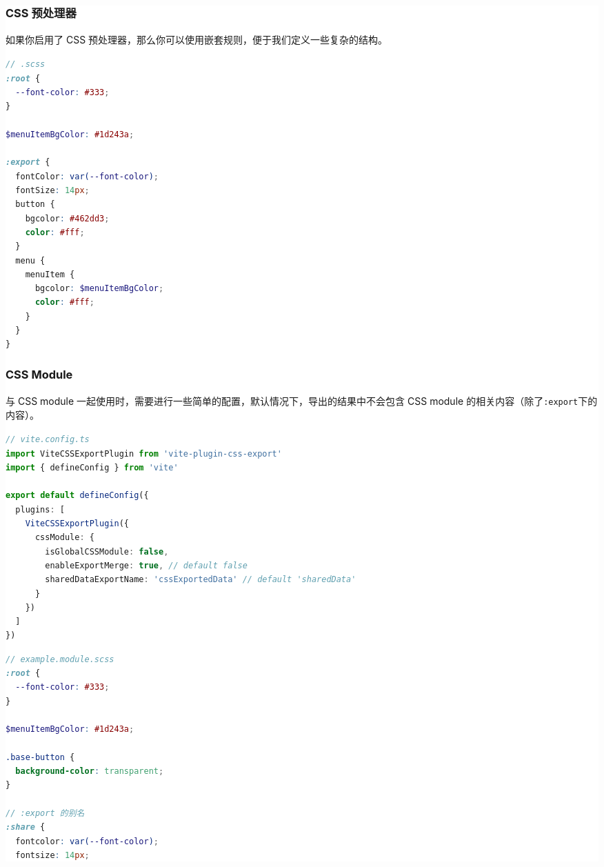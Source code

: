 ### CSS 预处理器

如果你启用了 CSS 预处理器，那么你可以使用嵌套规则，便于我们定义一些复杂的结构。

```scss
// .scss
:root {
  --font-color: #333;
}

$menuItemBgColor: #1d243a;

:export {
  fontColor: var(--font-color);
  fontSize: 14px;
  button {
    bgcolor: #462dd3;
    color: #fff;
  }
  menu {
    menuItem {
      bgcolor: $menuItemBgColor;
      color: #fff;
    }
  }
}
```

### CSS Module

与 CSS module 一起使用时，需要进行一些简单的配置，默认情况下，导出的结果中不会包含 CSS module 的相关内容（除了`:export`下的内容）。

```typescript
// vite.config.ts
import ViteCSSExportPlugin from 'vite-plugin-css-export'
import { defineConfig } from 'vite'

export default defineConfig({
  plugins: [
    ViteCSSExportPlugin({
      cssModule: {
        isGlobalCSSModule: false,
        enableExportMerge: true, // default false
        sharedDataExportName: 'cssExportedData' // default 'sharedData'
      }
    })
  ]
})
```

```scss
// example.module.scss
:root {
  --font-color: #333;
}

$menuItemBgColor: #1d243a;

.base-button {
  background-color: transparent;
}

// :export 的别名
:share {
  fontcolor: var(--font-color);
  fontsize: 14px;
```